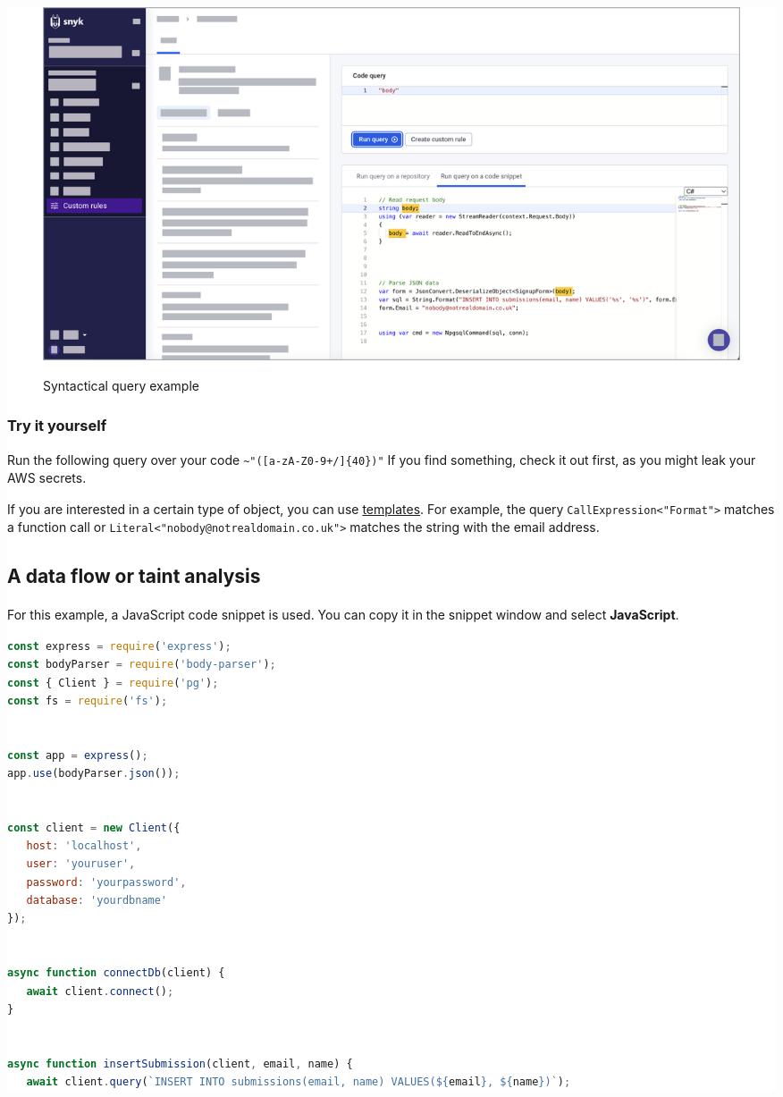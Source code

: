 <figure><img src="../../../.gitbook/assets/simple syntactical query.png" alt="Syntactical query example"><figcaption><p>Syntactical query example</p></figcaption></figure>

### Try it yourself

Run the following query over your code `~"([a-zA-Z0-9+/]{40})"` If you find something, check it out first, as you might leak your AWS secrets.

If you are interested in a certain type of object, you can use [templates](templates-and-predicates.md). For example, the query `CallExpression<"Format">` matches a function call or `Literal<"nobody@notrealdomain.co.uk">` matches the string with the email address.

## A data flow or taint analysis

For this example, a JavaScript code snippet is used. You can copy it in the snippet window and select **JavaScript**.

```javascript
const express = require('express');
const bodyParser = require('body-parser');
const { Client } = require('pg');
const fs = require('fs');


const app = express();
app.use(bodyParser.json());


const client = new Client({
   host: 'localhost',
   user: 'youruser',
   password: 'yourpassword',
   database: 'yourdbname'
});


async function connectDb(client) {
   await client.connect();
}


async function insertSubmission(client, email, name) {
   await client.query(`INSERT INTO submissions(email, name) VALUES(${email}, ${name})`);
```